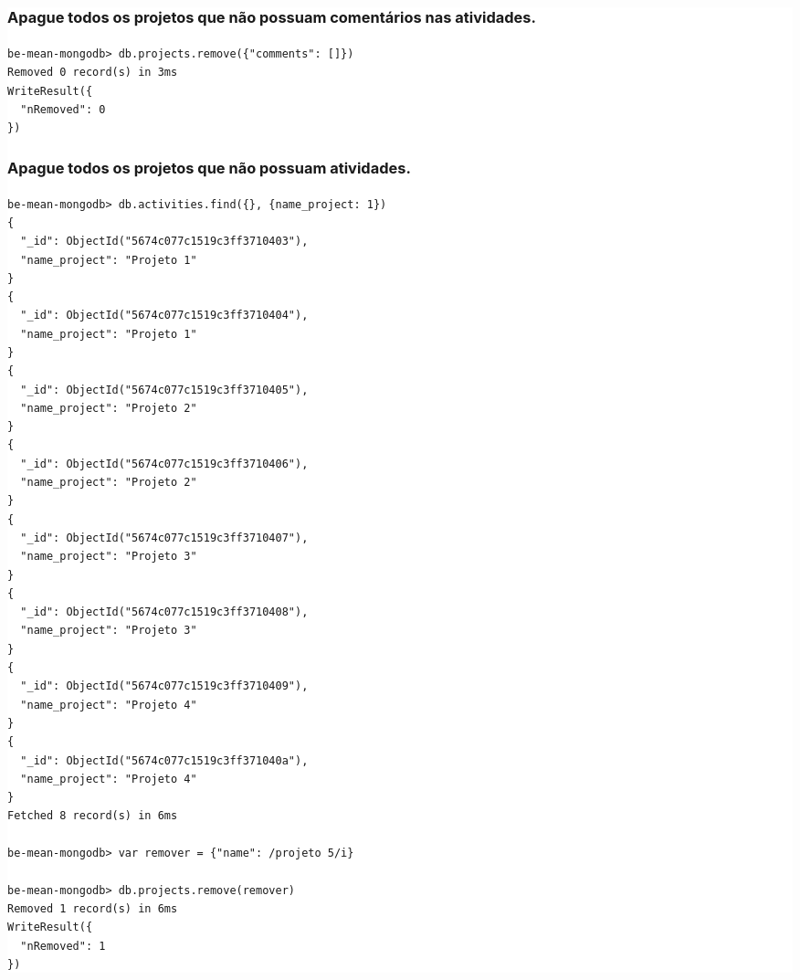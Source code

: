 
### Apague todos os projetos que não possuam comentários nas atividades.  

```  
be-mean-mongodb> db.projects.remove({"comments": []})  
Removed 0 record(s) in 3ms  
WriteResult({  
  "nRemoved": 0  
})  
```


### Apague todos os projetos que não possuam atividades.  

```  
be-mean-mongodb> db.activities.find({}, {name_project: 1})  
{  
  "_id": ObjectId("5674c077c1519c3ff3710403"),  
  "name_project": "Projeto 1"  
}  
{  
  "_id": ObjectId("5674c077c1519c3ff3710404"),  
  "name_project": "Projeto 1"  
}  
{  
  "_id": ObjectId("5674c077c1519c3ff3710405"),  
  "name_project": "Projeto 2"  
}  
{  
  "_id": ObjectId("5674c077c1519c3ff3710406"),  
  "name_project": "Projeto 2"  
}  
{  
  "_id": ObjectId("5674c077c1519c3ff3710407"),  
  "name_project": "Projeto 3"  
}  
{  
  "_id": ObjectId("5674c077c1519c3ff3710408"),  
  "name_project": "Projeto 3"  
}  
{  
  "_id": ObjectId("5674c077c1519c3ff3710409"),  
  "name_project": "Projeto 4"  
}  
{  
  "_id": ObjectId("5674c077c1519c3ff371040a"),  
  "name_project": "Projeto 4"  
}  
Fetched 8 record(s) in 6ms  

be-mean-mongodb> var remover = {"name": /projeto 5/i}  

be-mean-mongodb> db.projects.remove(remover)  
Removed 1 record(s) in 6ms  
WriteResult({  
  "nRemoved": 1  
})  
```
